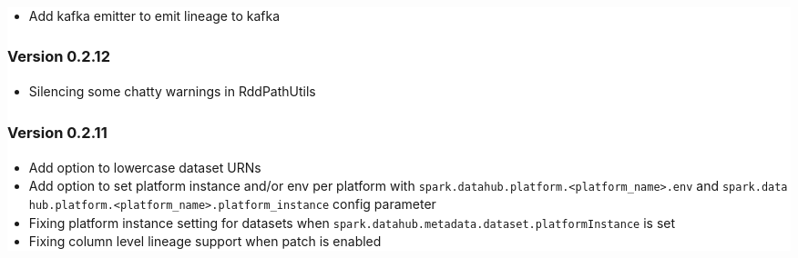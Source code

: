 - Add kafka emitter to emit lineage to kafka

### Version 0.2.12

- Silencing some chatty warnings in RddPathUtils

### Version 0.2.11

- Add option to lowercase dataset URNs
- Add option to set platform instance and/or env per platform with `spark.datahub.platform.<platform_name>.env` and `spark.datahub.platform.<platform_name>.platform_instance` config parameter
- Fixing platform instance setting for datasets when `spark.datahub.metadata.dataset.platformInstance` is set
- Fixing column level lineage support when patch is enabled
